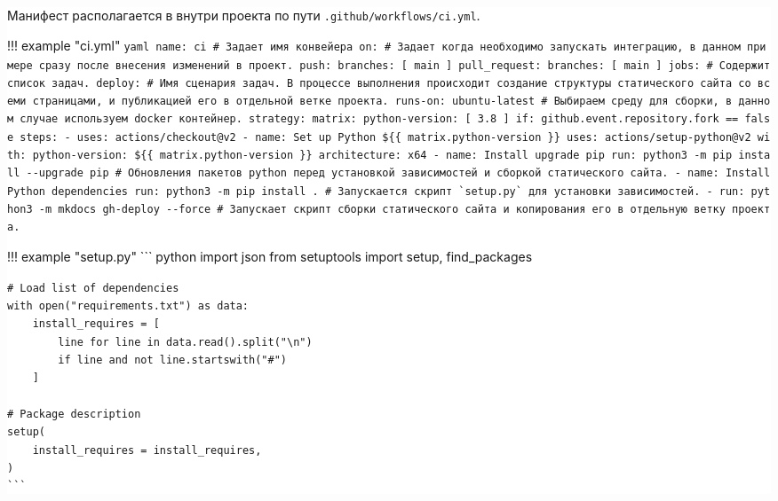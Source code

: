 Манифест располагается в внутри проекта по пути `.github/workflows/ci.yml`.

!!! example "ci.yml"
    ``` yaml
    name: ci # Задает имя конвейера
    on: # Задает когда необходимо запускать интеграцию, в данном примере сразу после внесения изменений в проект.
      push:
        branches: [ main ]
      pull_request:
        branches: [ main ]
    jobs: # Содержит список задач.
      deploy: # Имя сценария задач. В процессе выполнения происходит создание структуры статического сайта со всеми страницами, и публикацией его в отдельной ветке проекта.
        runs-on: ubuntu-latest # Выбираем среду для сборки, в данном случае используем docker контейнер.
        strategy:
          matrix:
            python-version: [ 3.8 ]
        if: github.event.repository.fork == false
        steps:
          - uses: actions/checkout@v2
          - name: Set up Python ${{ matrix.python-version }}
            uses: actions/setup-python@v2
            with:
              python-version: ${{ matrix.python-version }}
              architecture: x64
          - name: Install upgrade pip
            run: python3 -m pip install --upgrade pip # Обновления пакетов python перед установкой зависимостей и сборкой статического сайта.
          - name: Install Python dependencies
            run: python3 -m pip install . # Запускается скрипт `setup.py` для установки зависимостей.
          - run: python3 -m mkdocs gh-deploy --force # Запускает скрипт сборки статического сайта и копирования его в отдельную ветку проекта.
    ```

!!! example "setup.py"
    ``` python
    import json
    from setuptools import setup, find_packages
    
    # Load list of dependencies
    with open("requirements.txt") as data:
        install_requires = [
            line for line in data.read().split("\n")
            if line and not line.startswith("#")
        ]
    
    # Package description
    setup(
        install_requires = install_requires,
    )
    ```
